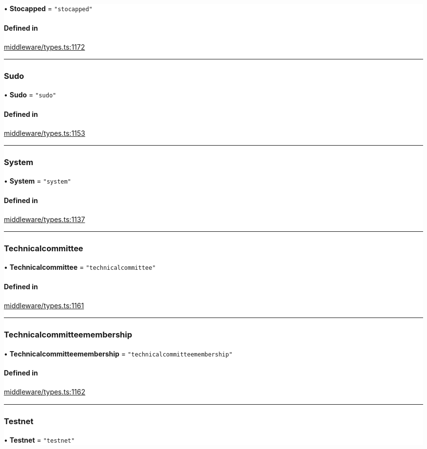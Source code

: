 • **Stocapped** = ``"stocapped"``

#### Defined in

[middleware/types.ts:1172](https://github.com/PolymathNetwork/polymesh-sdk/blob/c37bc05d/src/middleware/types.ts#L1172)

___

### Sudo

• **Sudo** = ``"sudo"``

#### Defined in

[middleware/types.ts:1153](https://github.com/PolymathNetwork/polymesh-sdk/blob/c37bc05d/src/middleware/types.ts#L1153)

___

### System

• **System** = ``"system"``

#### Defined in

[middleware/types.ts:1137](https://github.com/PolymathNetwork/polymesh-sdk/blob/c37bc05d/src/middleware/types.ts#L1137)

___

### Technicalcommittee

• **Technicalcommittee** = ``"technicalcommittee"``

#### Defined in

[middleware/types.ts:1161](https://github.com/PolymathNetwork/polymesh-sdk/blob/c37bc05d/src/middleware/types.ts#L1161)

___

### Technicalcommitteemembership

• **Technicalcommitteemembership** = ``"technicalcommitteemembership"``

#### Defined in

[middleware/types.ts:1162](https://github.com/PolymathNetwork/polymesh-sdk/blob/c37bc05d/src/middleware/types.ts#L1162)

___

### Testnet

• **Testnet** = ``"testnet"``
